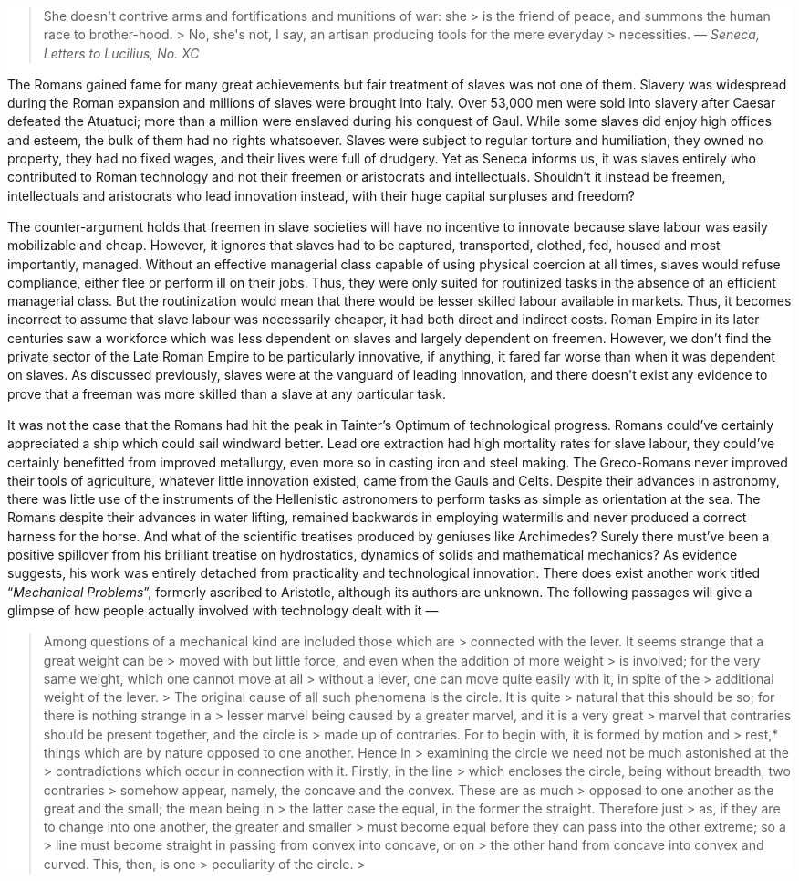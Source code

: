 > She doesn't contrive arms and fortifications and munitions of war: she > is the friend of peace, and summons the human race to brother-hood. > No, she's not, I say, an artisan producing tools for the mere everyday > necessities. — *Seneca, Letters to Lucilius, No. XC*

The Romans gained fame for many great achievements but fair treatment of slaves was not one of them. Slavery was widespread during the Roman expansion and millions of slaves were brought into Italy. Over 53,000 men were sold into slavery after Caesar defeated the Atuatuci; more than a million were enslaved during his conquest of Gaul. While some slaves did enjoy high offices and esteem, the bulk of them had no rights whatsoever. Slaves were subject to regular torture and humiliation, they owned no property, they had no fixed wages, and their lives were full of drudgery. Yet as Seneca informs us, it was slaves entirely who contributed to Roman technology and not their freemen or aristocrats and intellectuals. Shouldn’t it instead be freemen, intellectuals and aristocrats who lead innovation instead, with their huge capital surpluses and freedom?

The counter-argument holds that freemen in slave societies will have no incentive to innovate because slave labour was easily mobilizable and cheap. However, it ignores that slaves had to be captured, transported, clothed, fed, housed and most importantly, managed. Without an effective managerial class capable of using physical coercion at all times, slaves would refuse compliance, either flee or perform ill on their jobs. Thus, they were only suited for routinized tasks in the absence of an efficient managerial class. But the routinization would mean that there would be lesser skilled labour available in markets. Thus, it becomes incorrect to assume that slave labour was necessarily cheaper, it had both direct and indirect costs. Roman Empire in its later centuries saw a workforce which was less dependent on slaves and largely dependent on freemen. However, we don’t find the private sector of the Late Roman Empire to be particularly innovative, if anything, it fared far worse than when it was dependent on slaves. As discussed previously, slaves were at the vanguard of leading innovation, and there doesn't exist any evidence to prove that a freeman was more skilled than a slave at any particular task.

It was not the case that the Romans had hit the peak in Tainter’s Optimum of technological progress. Romans could’ve certainly appreciated a ship which could sail windward better. Lead ore extraction had high mortality rates for slave labour, they could’ve certainly benefitted from improved metallurgy, even more so in casting iron and steel making. The Greco-Romans never improved their tools of agriculture, whatever little innovation existed, came from the Gauls and Celts. Despite their advances in astronomy, there was little use of the instruments of the Hellenistic astronomers to perform tasks as simple as orientation at the sea. The Romans despite their advances in water lifting, remained backwards in employing watermills and never produced a correct harness for the horse. And what of the scientific treatises produced by geniuses like Archimedes? Surely there must’ve been a positive spillover from his brilliant treatise on hydrostatics, dynamics of solids and mathematical mechanics? As evidence suggests, his work was entirely detached from practicality and technological innovation. There does exist another work titled “*Mechanical Problems*”, formerly ascribed to Aristotle, although its authors are unknown. The following passages will give a glimpse of how people actually involved with technology dealt with it —

> Among questions of a mechanical kind are included those which are > connected with the lever. It seems strange that a great weight can be > moved with but little force, and even when the addition of more weight > is involved; for the very same weight, which one cannot move at all > without a lever, one can move quite easily with it, in spite of the > additional weight of the lever. >
> The original cause of all such phenomena is the circle. It is quite > natural that this should be so; for there is nothing strange in a > lesser marvel being caused by a greater marvel, and it is a very great > marvel that contraries should be present together, and the circle is > made up of contraries. For to begin with, it is formed by motion and > rest,\* things which are by nature opposed to one another. Hence in > examining the circle we need not be much astonished at the > contradictions which occur in connection with it. Firstly, in the line > which encloses the circle, being without breadth, two contraries > somehow appear, namely, the concave and the convex. These are as much > opposed to one another as the great and the small; the mean being in > the latter case the equal, in the former the straight. Therefore just > as, if they are to change into one another, the greater and smaller > must become equal before they can pass into the other extreme; so a > line must become straight in passing from convex into concave, or on > the other hand from concave into convex and curved. This, then, is one > peculiarity of the circle. >